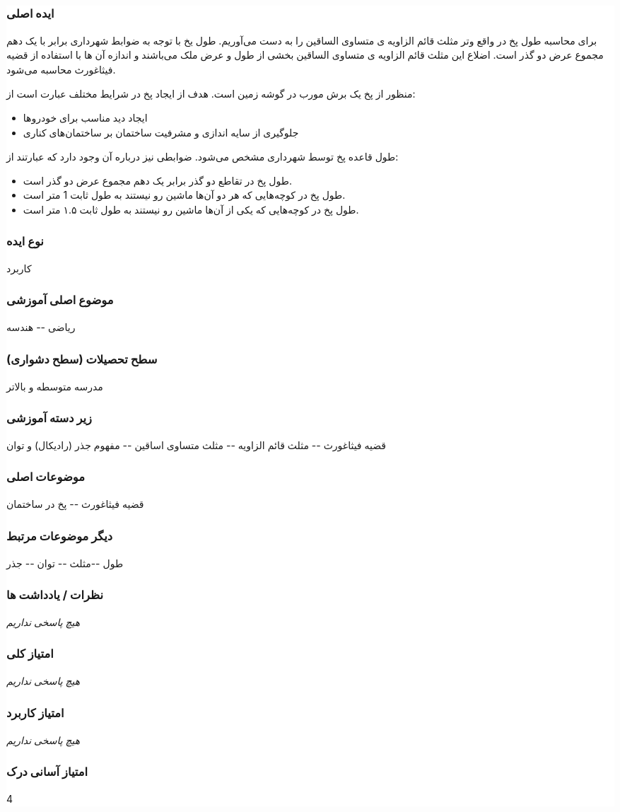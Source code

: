 ### ایده اصلی 

برای محاسبه طول پخ در واقع وتر مثلث قائم الزاویه ی متساوی الساقین را به دست می‌آوریم. طول یخ با توجه به ضوابط شهرداری برابر با یک دهم مجموع عرض دو گذر است. اضلاع این مثلث قائم الزاویه ی متساوی الساقین بخشی از طول و عرض ملک می‌باشند و اندازه آن ها با استفاده از قضیه فیثاغورث محاسبه می‌شود.

منظور از پخ یک برش مورب در گوشه زمین است. هدف از ایجاد پخ در شرایط مختلف عبارت است از:
- ایجاد دید مناسب برای خودروها
- جلوگیری از سایه اندازی و مشرفیت ساختمان بر ساختمان‌های کناری

طول قاعده پخ توسط شهرداری مشخص می‌شود. ضوابطی نیز درباره آن وجود دارد که عبارتند از:
- طول پخ در تقاطع دو گذر برابر یک دهم مجموع عرض دو گذر است.
- طول پخ در کوچه‌هایی که هر دو آن‌ها ماشین رو نیستند به طول ثابت 1 متر است.
- طول پخ در کوچه‌هایی که یکی از آن‌ها ماشین رو نیستند به طول ثابت ۱.۵ متر است.

### نوع ایده  

کاربرد 

### موضوع اصلی آموزشی  

ریاضی -- هندسه 

### سطح تحصیلات (سطح دشواری)

مدرسه متوسطه و بالاتر

### زیر دسته آموزشی 

قضیه فیثاغورث -- مثلث قائم الزاویه -- مثلث متساوی اساقین -- مفهوم جذر (رادیکال) و توان 

### موضوعات اصلی

قضیه فیثاغورث -- پخ در ساختمان 

### دیگر موضوعات مرتبط 

طول --مثلث -- توان -- جذر 

### نظرات / یادداشت ها 

_هیچ پاسخی نداریم_

### امتیاز کلی 

_هیچ پاسخی نداریم_

### امتیاز کاربرد 

_هیچ پاسخی نداریم_

### امتیاز آسانی درک 

4 
